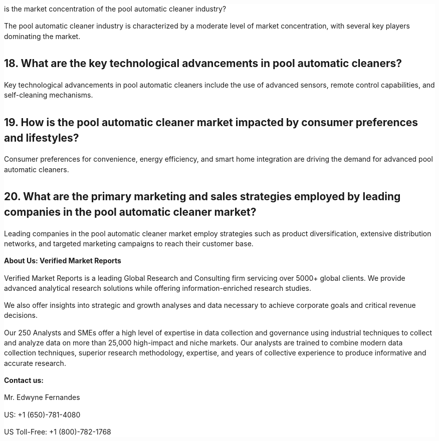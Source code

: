 is the market concentration of the pool automatic cleaner industry?</h2><p>The pool automatic cleaner industry is characterized by a moderate level of market concentration, with several key players dominating the market.</p><h2>18. What are the key technological advancements in pool automatic cleaners?</h2><p>Key technological advancements in pool automatic cleaners include the use of advanced sensors, remote control capabilities, and self-cleaning mechanisms.</p><h2>19. How is the pool automatic cleaner market impacted by consumer preferences and lifestyles?</h2><p>Consumer preferences for convenience, energy efficiency, and smart home integration are driving the demand for advanced pool automatic cleaners.</p><h2>20. What are the primary marketing and sales strategies employed by leading companies in the pool automatic cleaner market?</h2><p>Leading companies in the pool automatic cleaner market employ strategies such as product diversification, extensive distribution networks, and targeted marketing campaigns to reach their customer base.</p></body></html></p><p><strong>About Us: Verified Market Reports</strong></p><p>Verified Market Reports is a leading Global Research and Consulting firm servicing over 5000+ global clients. We provide advanced analytical research solutions while offering information-enriched research studies.</p><p>We also offer insights into strategic and growth analyses and data necessary to achieve corporate goals and critical revenue decisions.</p><p>Our 250 Analysts and SMEs offer a high level of expertise in data collection and governance using industrial techniques to collect and analyze data on more than 25,000 high-impact and niche markets. Our analysts are trained to combine modern data collection techniques, superior research methodology, expertise, and years of collective experience to produce informative and accurate research.</p><p><strong>Contact us:</strong></p><p>Mr. Edwyne Fernandes</p><p>US: +1 (650)-781-4080</p><p>US Toll-Free: +1 (800)-782-1768</p>
